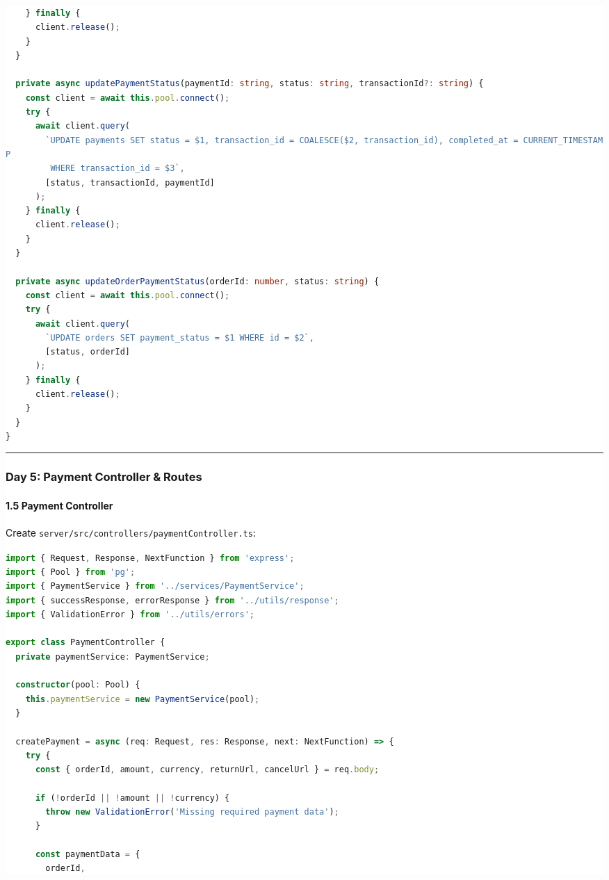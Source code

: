```typescript
    } finally {
      client.release();
    }
  }

  private async updatePaymentStatus(paymentId: string, status: string, transactionId?: string) {
    const client = await this.pool.connect();
    try {
      await client.query(
        `UPDATE payments SET status = $1, transaction_id = COALESCE($2, transaction_id), completed_at = CURRENT_TIMESTAMP
         WHERE transaction_id = $3`,
        [status, transactionId, paymentId]
      );
    } finally {
      client.release();
    }
  }

  private async updateOrderPaymentStatus(orderId: number, status: string) {
    const client = await this.pool.connect();
    try {
      await client.query(
        `UPDATE orders SET payment_status = $1 WHERE id = $2`,
        [status, orderId]
      );
    } finally {
      client.release();
    }
  }
}
```

---

### **Day 5: Payment Controller & Routes**

#### **1.5 Payment Controller**
Create `server/src/controllers/paymentController.ts`:
```typescript
import { Request, Response, NextFunction } from 'express';
import { Pool } from 'pg';
import { PaymentService } from '../services/PaymentService';
import { successResponse, errorResponse } from '../utils/response';
import { ValidationError } from '../utils/errors';

export class PaymentController {
  private paymentService: PaymentService;

  constructor(pool: Pool) {
    this.paymentService = new PaymentService(pool);
  }

  createPayment = async (req: Request, res: Response, next: NextFunction) => {
    try {
      const { orderId, amount, currency, returnUrl, cancelUrl } = req.body;

      if (!orderId || !amount || !currency) {
        throw new ValidationError('Missing required payment data');
      }

      const paymentData = {
        orderId,
```